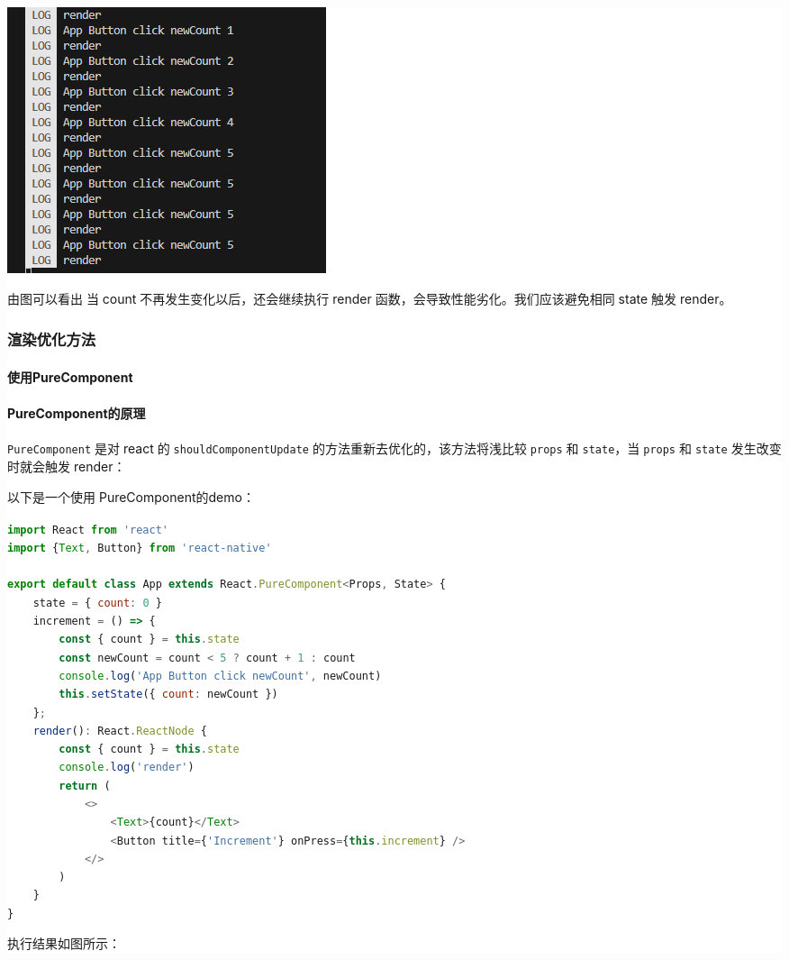 ![](./figures/renderDemo结果图.png)

由图可以看出 当 count 不再发生变化以后，还会继续执行 render 函数，会导致性能劣化。我们应该避免相同 state 触发 render。

### 渲染优化方法

#### 使用PureComponent

#### PureComponent的原理

`PureComponent` 是对 react 的 `shouldComponentUpdate` 的方法重新去优化的，该方法将浅比较 `props` 和 `state`，当 `props` 和 `state` 发生改变时就会触发 render：

以下是一个使用 PureComponent的demo：
```javascript
import React from 'react'
import {Text, Button} from 'react-native'

export default class App extends React.PureComponent<Props, State> {
    state = { count: 0 }
    increment = () => {
        const { count } = this.state
        const newCount = count < 5 ? count + 1 : count
        console.log('App Button click newCount', newCount)
        this.setState({ count: newCount })
    };
    render(): React.ReactNode {
        const { count } = this.state
        console.log('render')
        return (
            <>
                <Text>{count}</Text>
                <Button title={'Increment'} onPress={this.increment} />
            </>
        )
    }
}
```
执行结果如图所示：

